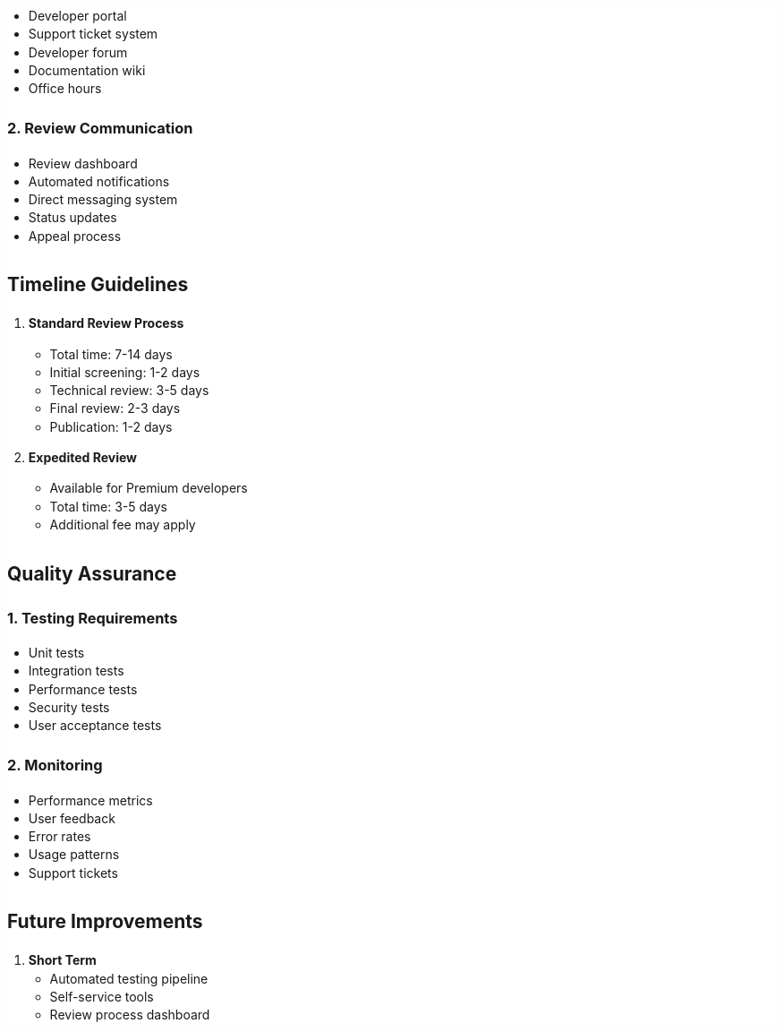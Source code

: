 - Developer portal
- Support ticket system
- Developer forum
- Documentation wiki
- Office hours

### 2. Review Communication

- Review dashboard
- Automated notifications
- Direct messaging system
- Status updates
- Appeal process

## Timeline Guidelines

1. **Standard Review Process**
   - Total time: 7-14 days
   - Initial screening: 1-2 days
   - Technical review: 3-5 days
   - Final review: 2-3 days
   - Publication: 1-2 days

2. **Expedited Review**
   - Available for Premium developers
   - Total time: 3-5 days
   - Additional fee may apply

## Quality Assurance

### 1. Testing Requirements

- Unit tests
- Integration tests
- Performance tests
- Security tests
- User acceptance tests

### 2. Monitoring

- Performance metrics
- User feedback
- Error rates
- Usage patterns
- Support tickets

## Future Improvements

1. **Short Term**
   - Automated testing pipeline
   - Self-service tools
   - Review process dashboard
